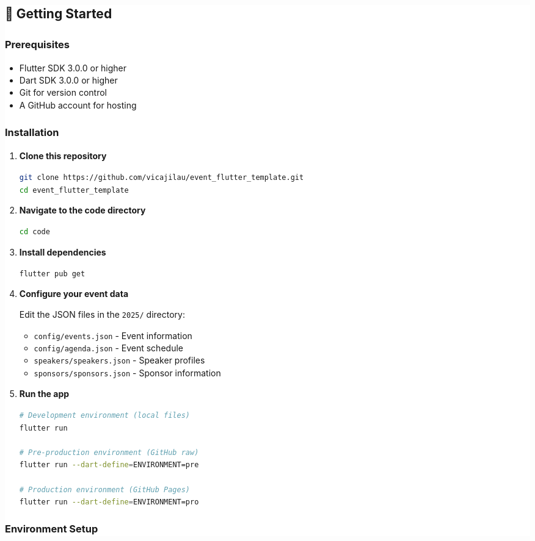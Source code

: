 ```dart
```

## 🚀 Getting Started

### Prerequisites

- Flutter SDK 3.0.0 or higher
- Dart SDK 3.0.0 or higher
- Git for version control
- A GitHub account for hosting

### Installation

1. **Clone this repository**

   ```bash
   git clone https://github.com/vicajilau/event_flutter_template.git
   cd event_flutter_template
   ```

2. **Navigate to the code directory**

   ```bash
   cd code
   ```

3. **Install dependencies**

   ```bash
   flutter pub get
   ```

4. **Configure your event data**

   Edit the JSON files in the `2025/` directory:

   - `config/events.json` - Event information
   - `config/agenda.json` - Event schedule
   - `speakers/speakers.json` - Speaker profiles
   - `sponsors/sponsors.json` - Sponsor information

5. **Run the app**

   ```bash
   # Development environment (local files)
   flutter run

   # Pre-production environment (GitHub raw)
   flutter run --dart-define=ENVIRONMENT=pre

   # Production environment (GitHub Pages)
   flutter run --dart-define=ENVIRONMENT=pro
   ```

### Environment Setup

